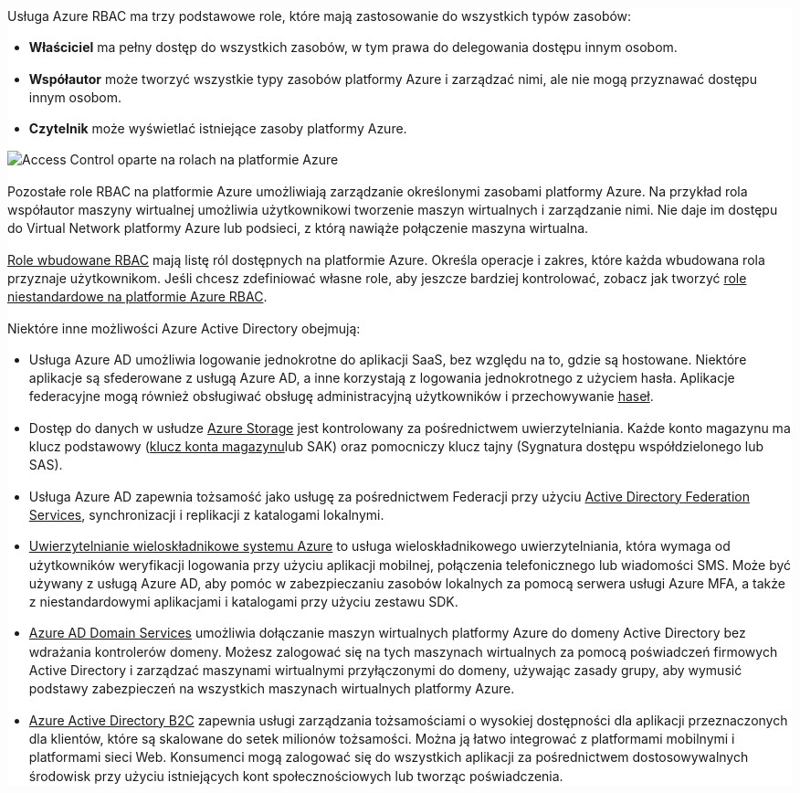 Usługa Azure RBAC ma trzy podstawowe role, które mają zastosowanie do wszystkich typów zasobów:

- **Właściciel** ma pełny dostęp do wszystkich zasobów, w tym prawa do delegowania dostępu innym osobom.

- **Współautor** może tworzyć wszystkie typy zasobów platformy Azure i zarządzać nimi, ale nie mogą przyznawać dostępu innym osobom.

- **Czytelnik** może wyświetlać istniejące zasoby platformy Azure.

![Access Control oparte na rolach na platformie Azure](./media/isolation-choices/azure-isolation-fig3.png)

Pozostałe role RBAC na platformie Azure umożliwiają zarządzanie określonymi zasobami platformy Azure. Na przykład rola współautor maszyny wirtualnej umożliwia użytkownikowi tworzenie maszyn wirtualnych i zarządzanie nimi. Nie daje im dostępu do Virtual Network platformy Azure lub podsieci, z którą nawiąże połączenie maszyna wirtualna.

[Role wbudowane RBAC](https://docs.microsoft.com/azure/role-based-access-control/built-in-roles) mają listę ról dostępnych na platformie Azure. Określa operacje i zakres, które każda wbudowana rola przyznaje użytkownikom. Jeśli chcesz zdefiniować własne role, aby jeszcze bardziej kontrolować, zobacz jak tworzyć [role niestandardowe na platformie Azure RBAC](https://docs.microsoft.com/azure/role-based-access-control/custom-roles).

Niektóre inne możliwości Azure Active Directory obejmują:
- Usługa Azure AD umożliwia logowanie jednokrotne do aplikacji SaaS, bez względu na to, gdzie są hostowane. Niektóre aplikacje są sfederowane z usługą Azure AD, a inne korzystają z logowania jednokrotnego z użyciem hasła. Aplikacje federacyjne mogą również obsługiwać obsługę administracyjną użytkowników i przechowywanie [haseł](https://www.techopedia.com/definition/31415/password-vault).

- Dostęp do danych w usłudze [Azure Storage](https://azure.microsoft.com/services/storage/) jest kontrolowany za pośrednictwem uwierzytelniania. Każde konto magazynu ma klucz podstawowy ([klucz konta magazynu](https://docs.microsoft.com/azure/storage/storage-create-storage-account)lub SAK) oraz pomocniczy klucz tajny (Sygnatura dostępu współdzielonego lub SAS).

- Usługa Azure AD zapewnia tożsamość jako usługę za pośrednictwem Federacji przy użyciu [Active Directory Federation Services](https://docs.microsoft.com/azure/active-directory/connect/active-directory-aadconnect-azure-adfs), synchronizacji i replikacji z katalogami lokalnymi.

- [Uwierzytelnianie wieloskładnikowe systemu Azure](https://docs.microsoft.com/azure/multi-factor-authentication/multi-factor-authentication) to usługa wieloskładnikowego uwierzytelniania, która wymaga od użytkowników weryfikacji logowania przy użyciu aplikacji mobilnej, połączenia telefonicznego lub wiadomości SMS. Może być używany z usługą Azure AD, aby pomóc w zabezpieczaniu zasobów lokalnych za pomocą serwera usługi Azure MFA, a także z niestandardowymi aplikacjami i katalogami przy użyciu zestawu SDK.

- [Azure AD Domain Services](https://azure.microsoft.com/services/active-directory-ds/) umożliwia dołączanie maszyn wirtualnych platformy Azure do domeny Active Directory bez wdrażania kontrolerów domeny. Możesz zalogować się na tych maszynach wirtualnych za pomocą poświadczeń firmowych Active Directory i zarządzać maszynami wirtualnymi przyłączonymi do domeny, używając zasady grupy, aby wymusić podstawy zabezpieczeń na wszystkich maszynach wirtualnych platformy Azure.

- [Azure Active Directory B2C](https://azure.microsoft.com/services/active-directory-b2c/) zapewnia usługi zarządzania tożsamościami o wysokiej dostępności dla aplikacji przeznaczonych dla klientów, które są skalowane do setek milionów tożsamości. Można ją łatwo integrować z platformami mobilnymi i platformami sieci Web. Konsumenci mogą zalogować się do wszystkich aplikacji za pośrednictwem dostosowywalnych środowisk przy użyciu istniejących kont społecznościowych lub tworząc poświadczenia.
